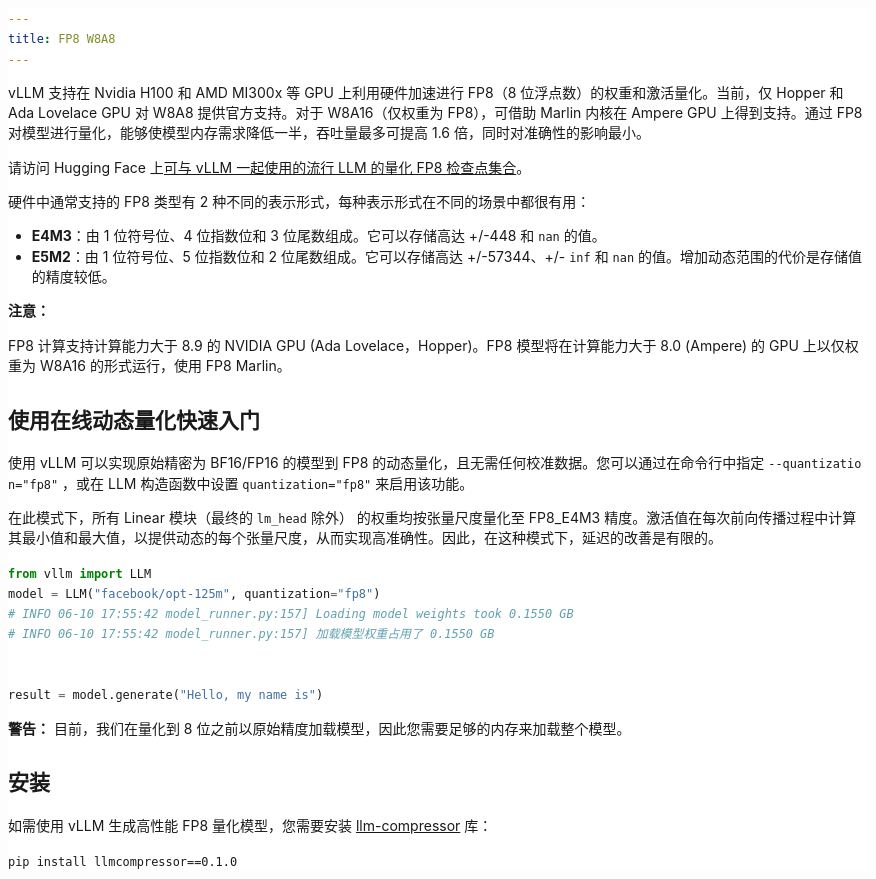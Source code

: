 ```yaml
---
title: FP8 W8A8
---
```



vLLM 支持在 Nvidia H100 和 AMD MI300x 等 GPU 上利用硬件加速进行 FP8（8 位浮点数）的权重和激活量化。当前，仅 Hopper 和 Ada Lovelace GPU 对 W8A8 提供官方支持。对于 W8A16（仅权重为 FP8），可借助 Marlin 内核在 Ampere GPU 上得到支持。通过 FP8 对模型进行量化，能够使模型内存需求降低一半，吞吐量最多可提高 1.6 倍，同时对准确性的影响最小。


请访问 Hugging Face 上[可与 vLLM 一起使用的流行 LLM 的量化 FP8 检查点集合](https://huggingface.co/collections/neuralmagic/fp8-llms-for-vllm-666742ed2b78b7ac8df13127)。


硬件中通常支持的 FP8 类型有 2 种不同的表示形式，每种表示形式在不同的场景中都很有用：

* **E4M3**：由 1 位符号位、4 位指数位和 3 位尾数组成。它可以存储高达 +/-448 和 `nan` 的值。
* **E5M2**：由 1 位符号位、5 位指数位和 2 位尾数组成。它可以存储高达 +/-57344、+/- `inf` 和 `nan` 的值。增加动态范围的代价是存储值的精度较低。


**注意：**

FP8 计算支持计算能力大于 8.9 的 NVIDIA GPU (Ada Lovelace，Hopper)。FP8 模型将在计算能力大于 8.0 (Ampere) 的 GPU 上以仅权重为 W8A16 的形式运行，使用 FP8 Marlin。


## 使用在线动态量化快速入门

使用 vLLM 可以实现原始精密为 BF16/FP16 的模型到 FP8 的动态量化，且无需任何校准数据。您可以通过在命令行中指定 `--quantization="fp8"` ，或在 LLM 构造函数中设置 `quantization="fp8"` 来启用该功能。


在此模式下，所有 Linear 模块（最终的 `lm_head` 除外） 的权重均按张量尺度量化至 FP8_E4M3 精度。激活值在每次前向传播过程中计算其最小值和最大值，以提供动态的每个张量尺度，从而实现高准确性。因此，在这种模式下，延迟的改善是有限的。

```python
from vllm import LLM
model = LLM("facebook/opt-125m", quantization="fp8")
# INFO 06-10 17:55:42 model_runner.py:157] Loading model weights took 0.1550 GB
# INFO 06-10 17:55:42 model_runner.py:157] 加载模型权重占用了 0.1550 GB


result = model.generate("Hello, my name is")
```
**警告：**
目前，我们在量化到 8 位之前以原始精度加载模型，因此您需要足够的内存来加载整个模型。


## 安装

如需使用 vLLM 生成高性能 FP8 量化模型，您需要安装 [llm-compressor](https://github.com/vllm-project/llm-compressor/) 库：

```plain
pip install llmcompressor==0.1.0
```

